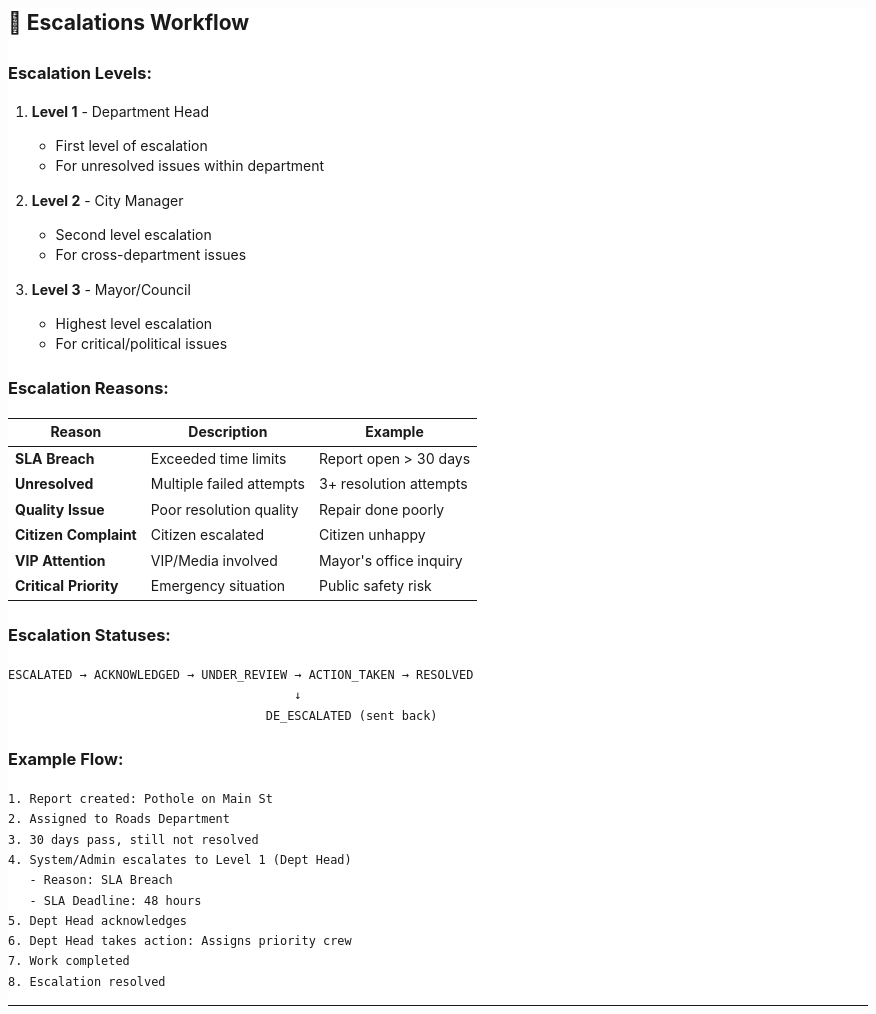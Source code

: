 
## 🚀 **Escalations Workflow**

### **Escalation Levels:**

1. **Level 1** - Department Head
   - First level of escalation
   - For unresolved issues within department

2. **Level 2** - City Manager
   - Second level escalation
   - For cross-department issues

3. **Level 3** - Mayor/Council
   - Highest level escalation
   - For critical/political issues

### **Escalation Reasons:**

| Reason | Description | Example |
|--------|-------------|---------|
| **SLA Breach** | Exceeded time limits | Report open > 30 days |
| **Unresolved** | Multiple failed attempts | 3+ resolution attempts |
| **Quality Issue** | Poor resolution quality | Repair done poorly |
| **Citizen Complaint** | Citizen escalated | Citizen unhappy |
| **VIP Attention** | VIP/Media involved | Mayor's office inquiry |
| **Critical Priority** | Emergency situation | Public safety risk |

### **Escalation Statuses:**

```
ESCALATED → ACKNOWLEDGED → UNDER_REVIEW → ACTION_TAKEN → RESOLVED
                                        ↓
                                    DE_ESCALATED (sent back)
```

### **Example Flow:**

```
1. Report created: Pothole on Main St
2. Assigned to Roads Department
3. 30 days pass, still not resolved
4. System/Admin escalates to Level 1 (Dept Head)
   - Reason: SLA Breach
   - SLA Deadline: 48 hours
5. Dept Head acknowledges
6. Dept Head takes action: Assigns priority crew
7. Work completed
8. Escalation resolved
```

---
